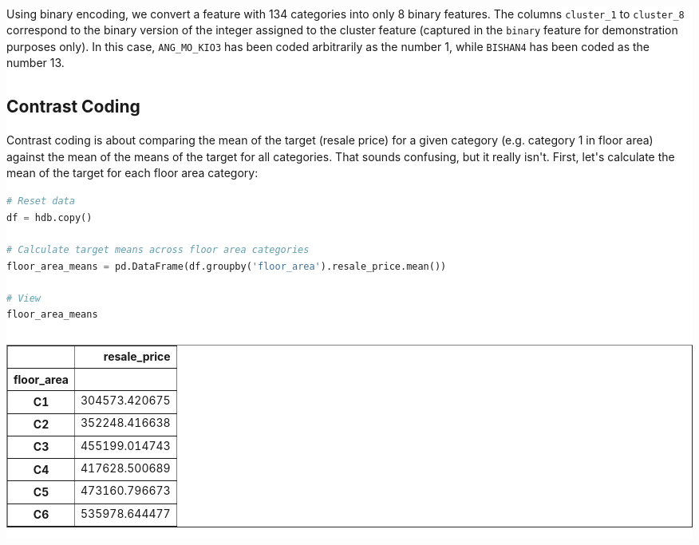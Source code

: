

Using binary encoding, we convert a feature with 134 categories into only 8 binary features. The columns `cluster_1` to `cluster_8` correspond to the binary version of the integer assigned to the cluster feature (captured in the `binary` feature for demonstration purposes only). In this case, `ANG_MO_KIO3` has been coded arbitrarily as the number 1, while `BISHAN4` has been coded as the number 13.

## Contrast Coding
Contrast coding is about comparing the mean of the target (resale price) for a given category (e.g. category 1 in floor area) against the mean of the means of the target for all categories. That sounds confusing, but it really isn't. First, let's calculate the mean of the target for each floor area category:


```python
# Reset data
df = hdb.copy()

# Calculate target means across floor area categories
floor_area_means = pd.DataFrame(df.groupby('floor_area').resale_price.mean())

# View
floor_area_means
```




<div style="overflow-x:auto; width: 100%;">
<table border="1" class="dataframe">
  <thead>
    <tr style="text-align: right;">
      <th></th>
      <th>resale_price</th>
    </tr>
    <tr>
      <th>floor_area</th>
      <th></th>
    </tr>
  </thead>
  <tbody>
    <tr>
      <th>C1</th>
      <td>304573.420675</td>
    </tr>
    <tr>
      <th>C2</th>
      <td>352248.416638</td>
    </tr>
    <tr>
      <th>C3</th>
      <td>455199.014743</td>
    </tr>
    <tr>
      <th>C4</th>
      <td>417628.500689</td>
    </tr>
    <tr>
      <th>C5</th>
      <td>473160.796673</td>
    </tr>
    <tr>
      <th>C6</th>
      <td>535978.644477</td>
    </tr>
    <tr>